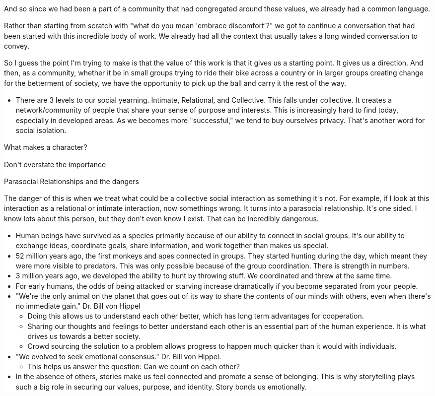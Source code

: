 And so since we had been a part of a community that had congregated around these values, we already had a common language. 

Rather than starting from scratch with "what do you mean 'embrace discomfort'?" we got to continue a conversation that had been started with this incredible body of work. We already had all the context that usually takes a long winded conversation to convey.



So I guess the point I'm trying to make is that the value of this work is that it gives us a starting point. It gives us a direction. And then, as a community, whether it be in small groups trying to ride their bike across a country or in larger groups creating change for the betterment of society, we have the opportunity to pick up the ball and carry it the rest of the way. 














- There are 3 levels to our social yearning. Intimate, Relational, and Collective.
This falls under collective. It creates a network/community of people that share your sense of purpose and interests.
This is increasingly hard to find today, especially in developed areas. As we becomes more "successful," we tend to buy ourselves privacy. That's another word for social isolation. 

What makes a character?



Don't overstate the importance

Parasocial Relationships and the dangers

The danger of this is when we treat what could be a collective social interaction as something it's not. For example, if I look at this interaction as a relational or intimate interaction, now somethings wrong. It turns into a parasocial relationship. It's one sided. I know lots about this person, but they don't even know I exist. That can be incredibly dangerous.









- Human beings have survived as a species primarily because of our ability to connect in social groups. It's our ability to exchange ideas, coordinate goals, share information, and work together than makes us special.
- 52 million years ago, the first monkeys and apes connected in groups. They started hunting during the day, which meant they were more visible to predators. This was only possible because of the group coordination. There is strength in numbers.
- 3 million years ago, we developed the ability to hunt by throwing stuff. We coordinated and threw at the same time. 
- For early humans, the odds of being attacked or starving increase dramatically if you become separated from your people.
- "We're the only animal on the planet that goes out of its way to share the contents of our minds with others, even when there's no immediate gain." Dr. Bill von Hippel
	- Doing this allows us to understand each other better, which has long term advantages for cooperation.
	- Sharing our thoughts and feelings to better understand each other is an essential part of the human experience. It is what drives us towards a better society.
	- Crowd sourcing the solution to a problem allows progress to happen much quicker than it would with individuals.
- "We evolved to seek emotional consensus." Dr. Bill von Hippel.
	- This helps us answer the question: Can we count on each other?
- In the absence of others, stories make us feel connected and promote a sense of belonging. This is why storytelling plays such a big role in securing our values, purpose, and identity. Story bonds us emotionally.